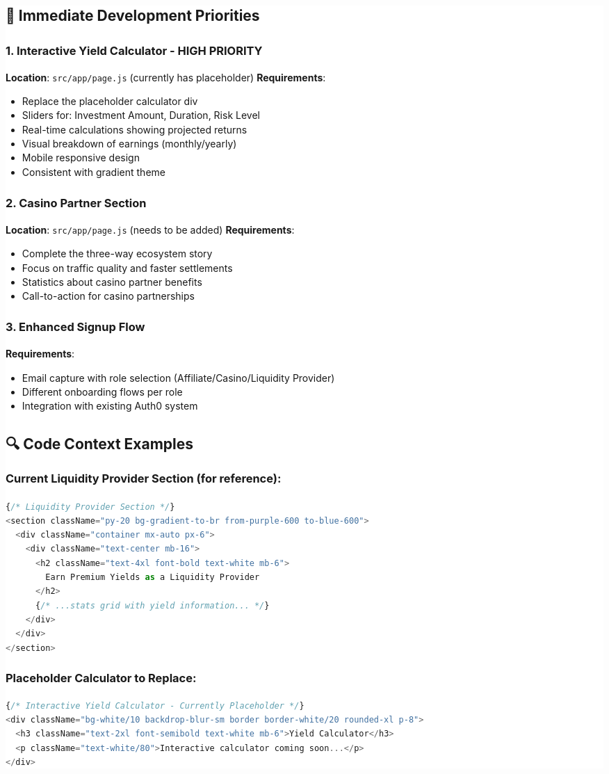 ## 🎯 Immediate Development Priorities

### 1. Interactive Yield Calculator - HIGH PRIORITY
**Location**: `src/app/page.js` (currently has placeholder)
**Requirements**:
- Replace the placeholder calculator div
- Sliders for: Investment Amount, Duration, Risk Level
- Real-time calculations showing projected returns
- Visual breakdown of earnings (monthly/yearly)
- Mobile responsive design
- Consistent with gradient theme

### 2. Casino Partner Section
**Location**: `src/app/page.js` (needs to be added)
**Requirements**:
- Complete the three-way ecosystem story
- Focus on traffic quality and faster settlements
- Statistics about casino partner benefits
- Call-to-action for casino partnerships

### 3. Enhanced Signup Flow
**Requirements**:
- Email capture with role selection (Affiliate/Casino/Liquidity Provider)
- Different onboarding flows per role
- Integration with existing Auth0 system

## 🔍 Code Context Examples

### Current Liquidity Provider Section (for reference):
```javascript
{/* Liquidity Provider Section */}
<section className="py-20 bg-gradient-to-br from-purple-600 to-blue-600">
  <div className="container mx-auto px-6">
    <div className="text-center mb-16">
      <h2 className="text-4xl font-bold text-white mb-6">
        Earn Premium Yields as a Liquidity Provider
      </h2>
      {/* ...stats grid with yield information... */}
    </div>
  </div>
</section>
```

### Placeholder Calculator to Replace:
```javascript
{/* Interactive Yield Calculator - Currently Placeholder */}
<div className="bg-white/10 backdrop-blur-sm border border-white/20 rounded-xl p-8">
  <h3 className="text-2xl font-semibold text-white mb-6">Yield Calculator</h3>
  <p className="text-white/80">Interactive calculator coming soon...</p>
</div>
```
